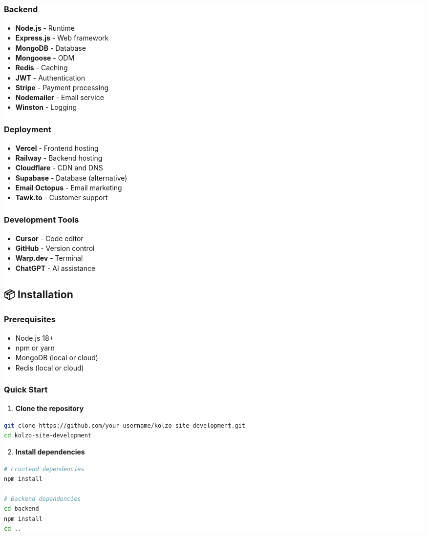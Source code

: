 ### Backend
- **Node.js** - Runtime
- **Express.js** - Web framework
- **MongoDB** - Database
- **Mongoose** - ODM
- **Redis** - Caching
- **JWT** - Authentication
- **Stripe** - Payment processing
- **Nodemailer** - Email service
- **Winston** - Logging

### Deployment
- **Vercel** - Frontend hosting
- **Railway** - Backend hosting
- **Cloudflare** - CDN and DNS
- **Supabase** - Database (alternative)
- **Email Octopus** - Email marketing
- **Tawk.to** - Customer support

### Development Tools
- **Cursor** - Code editor
- **GitHub** - Version control
- **Warp.dev** - Terminal
- **ChatGPT** - AI assistance

## 📦 Installation

### Prerequisites
- Node.js 18+
- npm or yarn
- MongoDB (local or cloud)
- Redis (local or cloud)

### Quick Start

1. **Clone the repository**
```bash
git clone https://github.com/your-username/kolzo-site-development.git
cd kolzo-site-development
```

2. **Install dependencies**
```bash
# Frontend dependencies
npm install

# Backend dependencies
cd backend
npm install
cd ..
```
